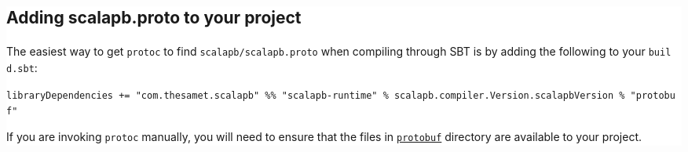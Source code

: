 ## Adding scalapb.proto to your project

The easiest way to get `protoc` to find `scalapb/scalapb.proto` when compiling
through SBT is by adding the following to your `build.sbt`:

    libraryDependencies += "com.thesamet.scalapb" %% "scalapb-runtime" % scalapb.compiler.Version.scalapbVersion % "protobuf"

If you are invoking `protoc` manually, you will need to ensure that the files in
[`protobuf`](https://github.com/scalapb/ScalaPB/tree/master/protobuf)
directory are available to your project.


